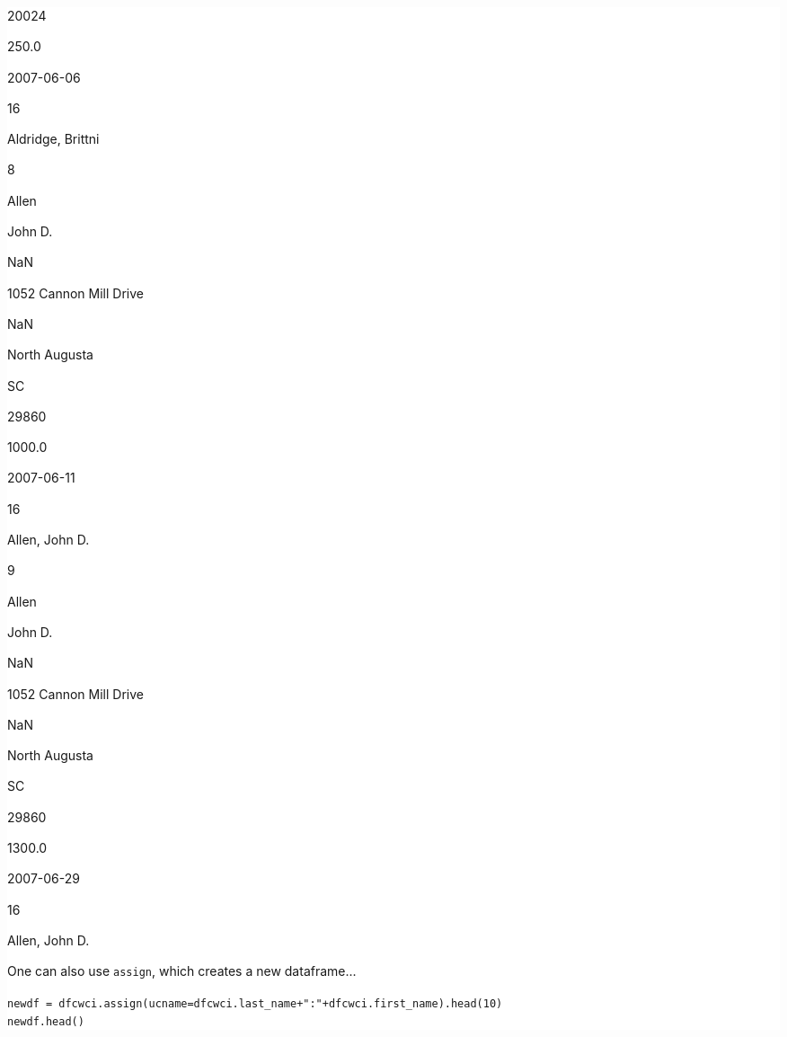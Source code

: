 20024

250.0

2007-06-06

16

Aldridge, Brittni

8

Allen

John D.

NaN

1052 Cannon Mill Drive

NaN

North Augusta

SC

29860

1000.0

2007-06-11

16

Allen, John D.

9

Allen

John D.

NaN

1052 Cannon Mill Drive

NaN

North Augusta

SC

29860

1300.0

2007-06-29

16

Allen, John D.

One can also use `assign`, which creates a new dataframe...

```python--d7bdf00c-81a9-40cd-866d-d74364fa72fd
newdf = dfcwci.assign(ucname=dfcwci.last_name+":"+dfcwci.first_name).head(10)
newdf.head()
```
